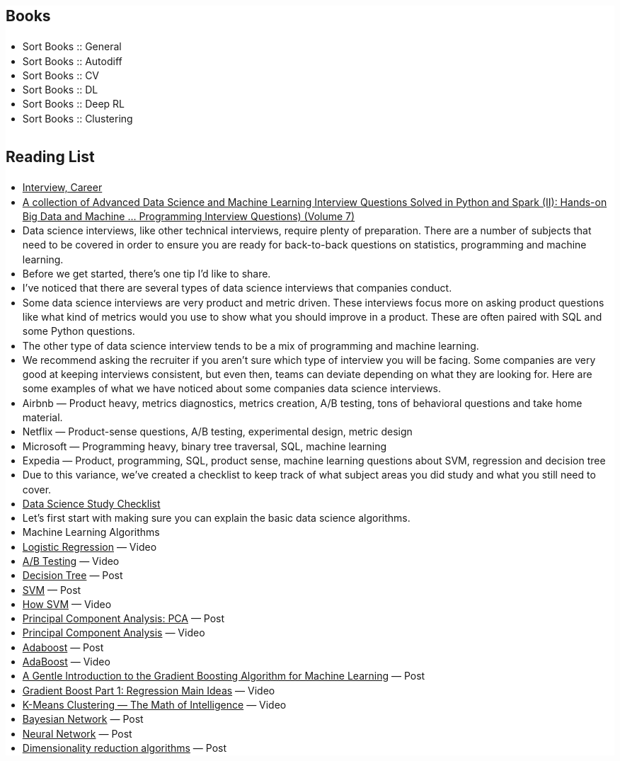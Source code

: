 
## Books
* Sort Books :: General
* Sort Books :: Autodiff
* Sort Books :: CV
* Sort Books :: DL
* Sort Books :: Deep RL
* Sort Books :: Clustering


## Reading List
* [Interview, Career]()
* [A collection of Advanced Data Science and Machine Learning Interview Questions Solved in Python and Spark (II): Hands-on Big Data and Machine ... Programming Interview Questions) (Volume 7)](http://library.lol/main/C320F52FF7B7FCE2D133896F72A23B62)
* Data science interviews, like other technical interviews, require plenty of preparation. There are a number of subjects that need to be covered in order to ensure you are ready for back-to-back questions on statistics, programming and machine learning.
* Before we get started, there’s one tip I’d like to share.
* I’ve noticed that there are several types of data science interviews that companies conduct.
* Some data science interviews are very product and metric driven. These interviews focus more on asking product questions like what kind of metrics would you use to show what you should improve in a product. These are often paired with SQL and some Python questions.
* The other type of data science interview tends to be a mix of programming and machine learning.
* We recommend asking the recruiter if you aren’t sure which type of interview you will be facing. Some companies are very good at keeping interviews consistent, but even then, teams can deviate depending on what they are looking for. Here are some examples of what we have noticed about some companies data science interviews.
* Airbnb — Product heavy, metrics diagnostics, metrics creation, A/B testing, tons of behavioral questions and take home material.
* Netflix — Product-sense questions, A/B testing, experimental design, metric design
* Microsoft — Programming heavy, binary tree traversal, SQL, machine learning
* Expedia — Product, programming, SQL, product sense, machine learning questions about SVM, regression and decision tree
* Due to this variance, we’ve created a checklist to keep track of what subject areas you did study and what you still need to cover.
* [Data Science Study Checklist](https://docs.google.com/spreadsheets/d/1djhTq4vD72lzuLY2rCMOkkSuNG2rRf_C5PwNMjcIAMk/edit?usp=sharing)
* Let’s first start with making sure you can explain the basic data science algorithms.
* Machine Learning Algorithms
* [Logistic Regression](https://www.youtube.com/watch?v=zAULhNrnuL4&t=26s) — Video
* [A/B Testing](https://www.youtube.com/watch?v=zFMgpxG-chM) — Video
* [Decision Tree](http://www.acheronanalytics.com/acheron-blog/brilliant-explanation-of-a-decision-tree-algorithms) — Post
* [SVM](https://towardsdatascience.com/support-vector-machine-introduction-to-machine-learning-algorithms-934a444fca47) — Post
* [How SVM](https://www.youtube.com/watch?v=1NxnPkZM9bc) — Video
* [Principal Component Analysis: PCA](http://setosa.io/ev/principal-component-analysis/) — Post
* [Principal Component Analysis](https://www.youtube.com/watch?v=FgakZw6K1QQ) — Video
* [Adaboost](https://machinelearningmastery.com/boosting-and-adaboost-for-machine-learning/) — Post
* [AdaBoost](https://www.youtube.com/watch?v=LsK-xG1cLYA) — Video
* [A Gentle Introduction to the Gradient Boosting Algorithm for Machine Learning](https://machinelearningmastery.com/gentle-introduction-gradient-boosting-algorithm-machine-learning/) — Post
* [Gradient Boost Part 1: Regression Main Ideas](https://www.youtube.com/watch?v=3CC4N4z3GJc) — Video
* [K-Means Clustering — The Math of Intelligence](https://www.youtube.com/watch?v=9991JlKnFmk) — Video
* [Bayesian Network](http://horicky.blogspot.com/2009/05/machine-learning-probabilistic-model.html) — Post
* [Neural Network](http://horicky.blogspot.com/2009/11/machine-learning-with-linear-model.html) — Post
* [Dimensionality reduction algorithms](https://elitedatascience.com/dimensionality-reduction-algorithms) — Post